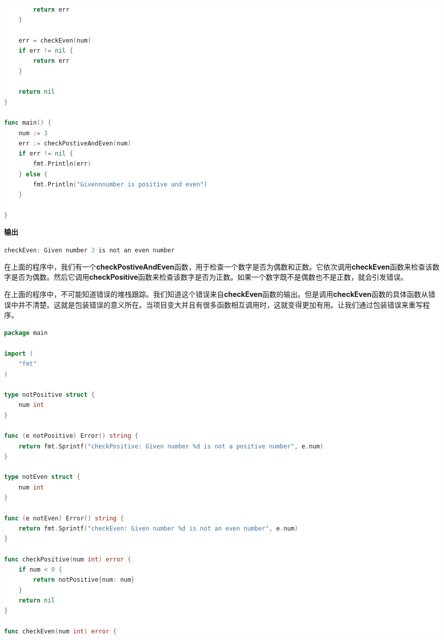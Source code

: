 ```go
		return err
	}

	err = checkEven(num)
	if err != nil {
		return err
	}

	return nil
}

func main() {
	num := 3
	err := checkPostiveAndEven(num)
	if err != nil {
		fmt.Println(err)
	} else {
		fmt.Println("Givennnumber is positive and even")
	}

}
```

**输出**

```go
checkEven: Given number 3 is not an even number
```

在上面的程序中，我们有一个**checkPostiveAndEven**函数，用于检查一个数字是否为偶数和正数。它依次调用**checkEven**函数来检查该数字是否为偶数。然后它调用**checkPositive**函数来检查该数字是否为正数。如果一个数字既不是偶数也不是正数，就会引发错误。

在上面的程序中，不可能知道错误的堆栈跟踪。我们知道这个错误来自**checkEven**函数的输出。但是调用**checkEven**函数的具体函数从错误中并不清楚。这就是包装错误的意义所在。当项目变大并且有很多函数相互调用时，这就变得更加有用。让我们通过包装错误来重写程序。

```go
package main

import (
	"fmt"
)

type notPositive struct {
	num int
}

func (e notPositive) Error() string {
	return fmt.Sprintf("checkPositive: Given number %d is not a positive number", e.num)
}

type notEven struct {
	num int
}

func (e notEven) Error() string {
	return fmt.Sprintf("checkEven: Given number %d is not an even number", e.num)
}

func checkPositive(num int) error {
	if num < 0 {
		return notPositive{num: num}
	}
	return nil
}

func checkEven(num int) error {
```